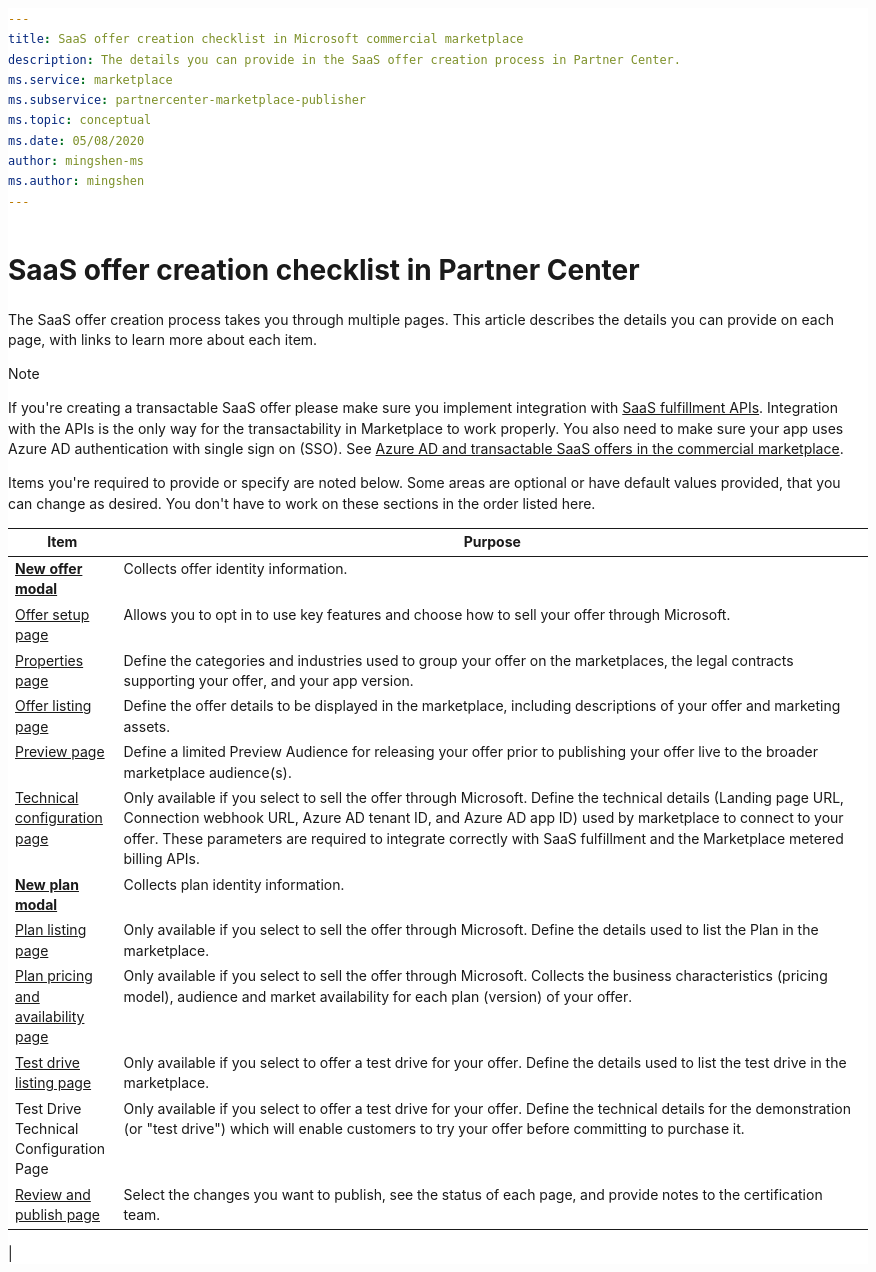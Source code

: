 ```yaml
---
title: SaaS offer creation checklist in Microsoft commercial marketplace
description: The details you can provide in the SaaS offer creation process in Partner Center. 
ms.service: marketplace 
ms.subservice: partnercenter-marketplace-publisher
ms.topic: conceptual
ms.date: 05/08/2020
author: mingshen-ms
ms.author: mingshen
---
```


# SaaS offer creation checklist in Partner Center

The SaaS offer creation process takes you through multiple pages.  This article describes the details you can provide on each page, with links to learn more about each item.

> [!NOTE]
> If you're creating a transactable SaaS offer please make sure you implement integration with [SaaS fulfillment APIs](./pc-saas-fulfillment-apis.md).  Integration with the APIs is the only way for the transactability in Marketplace to work properly. You also need to make sure your app uses Azure AD authentication with single sign on (SSO). See [Azure AD and transactable SaaS offers in the commercial marketplace](../azure-ad-saas.md).

Items you're required to provide or specify are noted below.  Some areas are optional or have default values provided, that you can change as desired.  You don't have to work on these sections in the order listed here.

| Item | Purpose |
| ---------- | -------------------|
| [**New offer modal**](#new-offer-modal) | Collects offer identity information.  |
| [Offer setup page](#offer-setup-page) | Allows you to opt in to use key features and choose how to sell your offer through Microsoft.  |
| [Properties page](#properties-page) | Define the categories and industries used to group your offer on the marketplaces, the legal contracts supporting your offer, and your app version. |
| [Offer listing page](#offer-listing-page) | Define the offer details to be displayed in the marketplace, including descriptions of your offer and marketing assets.|
| [Preview page](#preview-page) | Define a limited Preview Audience for releasing your offer prior to publishing your offer live to the broader marketplace audience(s).|
| [Technical configuration page](#technical-configuration-page)  |  Only available if you select to sell the offer through Microsoft.  Define the technical details (Landing page URL, Connection webhook URL, Azure AD tenant ID, and Azure AD app ID) used by marketplace to connect to your offer.  These parameters are required to integrate correctly with SaaS fulfillment and the Marketplace metered billing APIs.|
| [**New plan modal**](#plan-identity-modal) | Collects plan identity information.  |
| [Plan listing page](#plan-listing-page)  | Only available if you select to sell the offer through Microsoft. Define the details used to list the Plan in the marketplace.  |
| [Plan pricing and availability page](#plan-pricing-and-availability-page)  | Only available if you select to sell the offer through Microsoft.  Collects the business characteristics (pricing model), audience and market availability for each plan (version) of your offer.  |
| [Test drive listing page](#test-drive-listing-page)  | Only available if you select to offer a test drive for your offer. Define the details used to list the test drive in the marketplace.  |
| Test Drive Technical Configuration Page  | Only available if you select to offer a test drive for your offer. Define the technical details for the  demonstration (or "test drive") which will enable customers to try your offer before committing to purchase it.  |
| [Review and publish page](#review-and-publish-page)  | Select the changes you want to publish, see the status of each page, and provide notes to the certification team.  |
|
